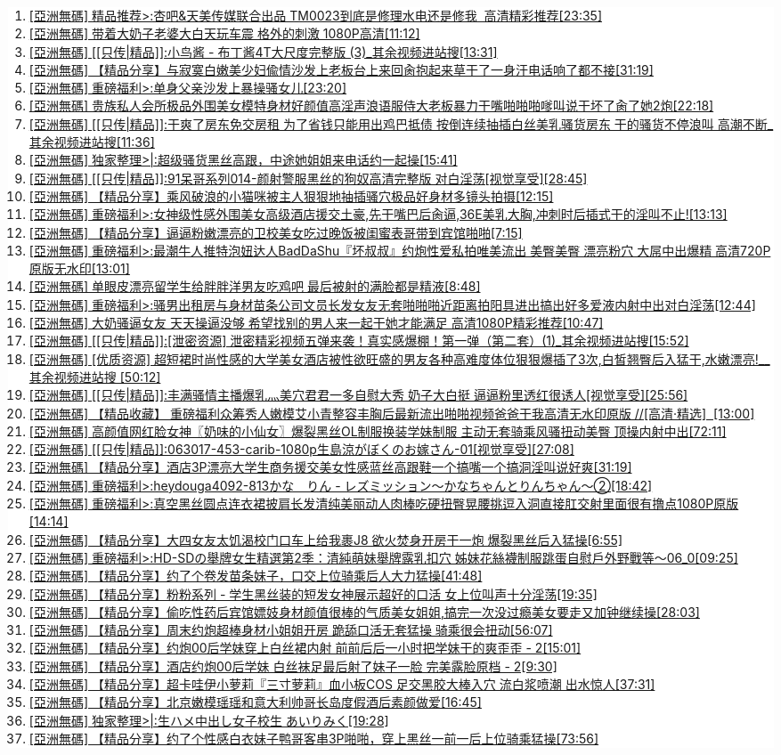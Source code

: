 1. [ [亞洲無碼] 精品推荐&gt;:杏吧&天美传媒联合出品 TM0023到底是修理水电还是修我&nbsp; 高清精彩推荐[23:35] ]( https://xxhu89.com/embed/14708)
1. [ [亞洲無碼] 带着大奶子老婆大白天玩车震 格外的刺激 1080P高清[11:12] ]( https://kkembed.kdwshell.com/embed/81082)
1. [ [亞洲無碼] [[只传|精品]]:小鸟酱 - 布丁酱4T大尺度完整版 (3)_其余视频进站搜[13:31] ]( https://yaoshe148.com/embed/60682)
1. [ [亞洲無碼] 【精品分享】与寂寞白嫩美少妇偸情沙发上老板台上来回肏抱起来草干了一身汗电话响了都不接[31:19] ]( https://oose037.com/play/video.php?id=34)
1. [ [亞洲無碼] 重磅福利&gt;:单身父亲沙发上暴操骚女儿[23:20] ]( https://jjd12.xyz/embed/13238)
1. [ [亞洲無碼] 贵族私人会所极品外围美女模特身材好颜值高淫声浪语服侍大老板暴力干嘴啪啪啪嗲叫说干坏了肏了她2炮[22:18] ]( https://kkembed.kdwshell.com/embed/81086)
1. [ [亞洲無碼] [[只传|精品]]:干爽了房东免交房租 为了省钱只能用出鸡巴抵债 按倒连续抽插白丝美乳骚货房东 干的骚货不停浪叫 高潮不断_其余视频进站搜[11:36] ]( https://yaoshe148.com/embed/21820)
1. [ [亞洲無碼] 独家整理&gt;|:超级骚货黑丝高跟，中途她姐姐来电话约一起操[15:41] ]( https://ppx239.com/embed/3531)
1. [ [亞洲無碼] [[只传|精品]]:91呆哥系列014-颜射警服黑丝的狗奴高清完整版 对白淫荡[视觉享受][28:45] ]( https://yaoshe148.com/embed/35408)
1. [ [亞洲無碼] 【精品分享】乘风破浪的小猫咪被主人狠狠地抽插骚穴极品好身材多镜头拍摄[12:15] ]( https://oose037.com/play/video.php?id=33)
1. [ [亞洲無碼] 重磅福利&gt;:女神级性感外围美女高级酒店援交土豪,先干嘴巴后肏逼,36E美乳大胸,冲刺时后插式干的淫叫不止![13:13] ]( https://hctv24.xyz/embed/2934)
1. [ [亞洲無碼] 【精品分享】逼逼粉嫩漂亮的卫校美女吃过晚饭被闺蜜表哥带到宾馆啪啪[7:15] ]( https://oose037.com/play/video.php?id=31)
1. [ [亞洲無碼] 重磅福利&gt;:最潮牛人推特泡妞达人BadDaShu『坏叔叔』约炮性爱私拍唯美流出 美臀美臀 漂亮粉穴 大屌中出爆精 高清720P原版无水印[13:01] ]( https://hctv24.xyz/embed/21663)
1. [ [亞洲無碼] 单眼皮漂亮留学生给胖胖洋男友吃鸡吧 最后被射的满脸都是精液[8:48] ]( https://kkembed.kdwshell.com/embed/81084)
1. [ [亞洲無碼] 重磅福利&gt;:骚男出租房与身材苗条公司文员长发女友无套啪啪啪近距离拍阳具进出搞出好多爱液内射中出对白淫荡[12:44] ]( https://hctv24.xyz/embed/13258)
1. [ [亞洲無碼] 大奶骚逼女友 天天操逼没够 希望找别的男人来一起干她才能满足 高清1080P精彩推荐[10:47] ]( https://kkembed.kdwshell.com/embed/81080)
1. [ [亞洲無碼] [[只传|精品]]:[泄密资源] 泄密精彩视频五弹来袭！真实感爆棚！第一弹（第二套）(1)_其余视频进站搜[15:52] ]( https://yaoshe148.com/embed/53179)
1. [ [亞洲無碼] [优质资源] 超短裙时尚性感的大学美女酒店被性欲旺盛的男友各种高难度体位狠狠爆插了3次,白皙翘臀后入猛干,水嫩漂亮!__其余视频进站搜 [50:12] ]( https://baiduyunkan.com/embed/213227d089c7540562d90fad55e2aa780557e?id=6014)
1. [ [亞洲無碼] [[只传|精品]]:丰满骚情主播爆乳灬美穴君君一多自慰大秀 奶子大白挺 逼逼粉里透红很诱人[视觉享受][25:56] ]( https://yaoshe148.com/embed/44857)
1. [ [亞洲無碼] 【精品收藏】 重磅福利众筹秀人嫩模艾小青整容丰胸后最新流出啪啪视频爸爸干我高清无水印原版 //[高清·精选]&nbsp; [13:00] ]( https://baiduyunkan.com/embed/213224f646fa8d2c624c8a3108f96f612b9f1?id=6296)
1. [ [亞洲無碼] 高颜值网红脸女神〖奶味的小仙女〗爆裂黑丝OL制服换装学妹制服 主动无套骑乘风骚扭动美臀 顶操内射中出[72:11] ]( https://kkembed.kdwshell.com/embed/81076)
1. [ [亞洲無碼] [[只传|精品]]:063017-453-carib-1080p生島涼がぼくのお嫁さん-01[视觉享受][27:08] ]( https://yaoshe146.com/embed/20672)
1. [ [亞洲無碼] 【精品分享】酒店3P漂亮大学生商务援交美女性感蓝丝高跟鞋一个搞嘴一个搞洞淫叫说好爽[31:19] ]( https://oose037.com/play/video.php?id=35)
1. [ [亞洲無碼] 重磅福利&gt;:heydouga4092-813かな　りん - レズミッション～かなちゃんとりんちゃん～②[18:42] ]( https://hctv24.xyz/embed/13268)
1. [ [亞洲無碼] 重磅福利&gt;:真空黑丝圆点连衣裙披肩长发清纯美丽动人肉棒吃硬扭臀晃腰挑逗入洞直接肛交射里面很有撸点1080P原版[14:14] ]( https://hctv24.xyz/embed/7551)
1. [ [亞洲無碼] 【精品分享】大四女友太饥渴校门口车上给我裹J8 欲火焚身开房干一炮 爆裂黑丝后入猛操[6:55] ]( https://oose037.com/play/video.php?id=36)
1. [ [亞洲無碼] 重磅福利&gt;:HD-SDの舉牌女生精選第2季：清純萌妹舉牌露乳扣穴 姊妹花絲襪制服跳蛋自慰戶外野戰等～06_0[09:25] ]( https://hctv24.xyz/embed/4371)
1. [ [亞洲無碼] 【精品分享】约了个卷发苗条妹子，口交上位骑乘后人大力猛操[41:48] ]( https://oose037.com/play/video.php?id=24)
1. [ [亞洲無碼] 【精品分享】粉粉系列 - 学生黑丝装的短发女神展示超好的口活 女上位叫声十分淫荡[19:35] ]( https://oose037.com/play/video.php?id=13)
1. [ [亞洲無碼] 【精品分享】偷吃性药后宾馆嫖妓身材颜值很棒的气质美女姐姐,搞完一次没过瘾美女要走又加钟继续操[28:03] ]( https://oose037.com/play/video.php?id=1)
1. [ [亞洲無碼] 【精品分享】周末约炮超棒身材小姐姐开房 跪舔口活无套猛操 骑乘很会扭动[56:07] ]( https://oose037.com/play/video.php?id=25)
1. [ [亞洲無碼] 【精品分享】约炮00后学妹穿上白丝裙内射 前前后后一小时把学妹干的爽歪歪 - 2[15:01] ]( https://oose037.com/play/video.php?id=8)
1. [ [亞洲無碼] 【精品分享】酒店约炮00后学妹 白丝袜足最后射了妹子一脸 完美露脸原档 - 2[9:30] ]( https://oose037.com/play/video.php?id=3)
1. [ [亞洲無碼] 【精品分享】超卡哇伊小萝莉『三寸萝莉』血小板COS 足交黑胶大棒入穴 流白浆喷潮 出水惊人[37:31] ]( https://oose037.com/play/video.php?id=32)
1. [ [亞洲無碼] 【精品分享】北京嫩模瑶瑶和意大利帅哥长岛度假酒后素颜做爱[16:45] ]( https://oose037.com/play/video.php?id=29)
1. [ [亞洲無碼] 独家整理&gt;|:生ハメ中出し女子校生 あいりみく[19:28] ]( https://ppx239.com/embed/16746)
1. [ [亞洲無碼] 【精品分享】约了个性感白衣妹子鸭哥客串3P啪啪，穿上黑丝一前一后上位骑乘猛操[73:56] ]( https://oose037.com/play/video.php?id=20)